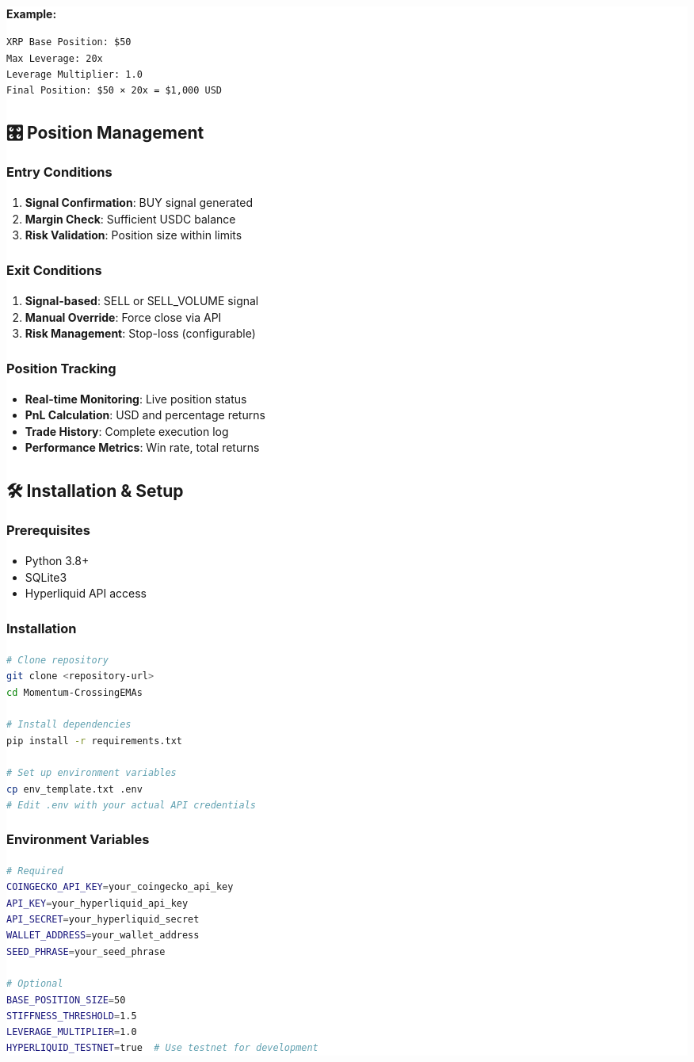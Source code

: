 **Example:**
```
XRP Base Position: $50
Max Leverage: 20x
Leverage Multiplier: 1.0
Final Position: $50 × 20x = $1,000 USD
```

## 🎛️ Position Management

### Entry Conditions
1. **Signal Confirmation**: BUY signal generated
2. **Margin Check**: Sufficient USDC balance
3. **Risk Validation**: Position size within limits

### Exit Conditions
1. **Signal-based**: SELL or SELL_VOLUME signal
2. **Manual Override**: Force close via API
3. **Risk Management**: Stop-loss (configurable)

### Position Tracking
- **Real-time Monitoring**: Live position status
- **PnL Calculation**: USD and percentage returns
- **Trade History**: Complete execution log
- **Performance Metrics**: Win rate, total returns

## 🛠️ Installation & Setup

### Prerequisites
- Python 3.8+
- SQLite3
- Hyperliquid API access

### Installation
```bash
# Clone repository
git clone <repository-url>
cd Momentum-CrossingEMAs

# Install dependencies
pip install -r requirements.txt

# Set up environment variables
cp env_template.txt .env
# Edit .env with your actual API credentials
```

### Environment Variables
```bash
# Required
COINGECKO_API_KEY=your_coingecko_api_key
API_KEY=your_hyperliquid_api_key
API_SECRET=your_hyperliquid_secret
WALLET_ADDRESS=your_wallet_address
SEED_PHRASE=your_seed_phrase

# Optional
BASE_POSITION_SIZE=50
STIFFNESS_THRESHOLD=1.5
LEVERAGE_MULTIPLIER=1.0
HYPERLIQUID_TESTNET=true  # Use testnet for development
```
